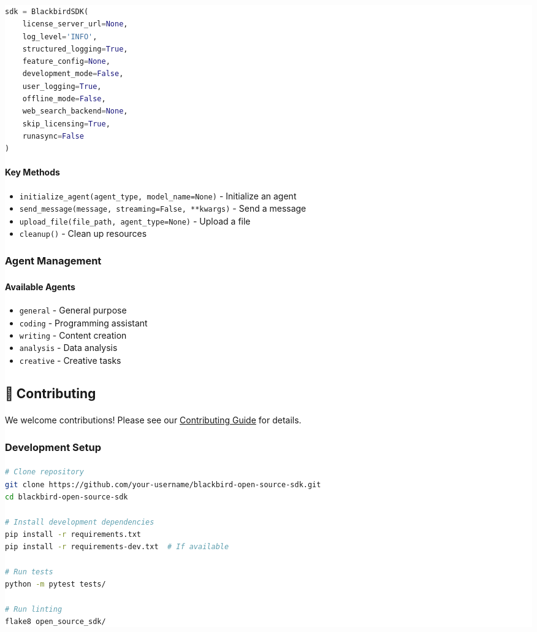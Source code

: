 ```python
sdk = BlackbirdSDK(
    license_server_url=None,
    log_level='INFO',
    structured_logging=True,
    feature_config=None,
    development_mode=False,
    user_logging=True,
    offline_mode=False,
    web_search_backend=None,
    skip_licensing=True,
    runasync=False
)
```

#### Key Methods
- `initialize_agent(agent_type, model_name=None)` - Initialize an agent
- `send_message(message, streaming=False, **kwargs)` - Send a message
- `upload_file(file_path, agent_type=None)` - Upload a file
- `cleanup()` - Clean up resources

### Agent Management

#### Available Agents
- `general` - General purpose
- `coding` - Programming assistant
- `writing` - Content creation
- `analysis` - Data analysis
- `creative` - Creative tasks



## 🤝 Contributing

We welcome contributions! Please see our [Contributing Guide](CONTRIBUTING.md) for details.

### Development Setup
```bash
# Clone repository
git clone https://github.com/your-username/blackbird-open-source-sdk.git
cd blackbird-open-source-sdk

# Install development dependencies
pip install -r requirements.txt
pip install -r requirements-dev.txt  # If available

# Run tests
python -m pytest tests/

# Run linting
flake8 open_source_sdk/
```
